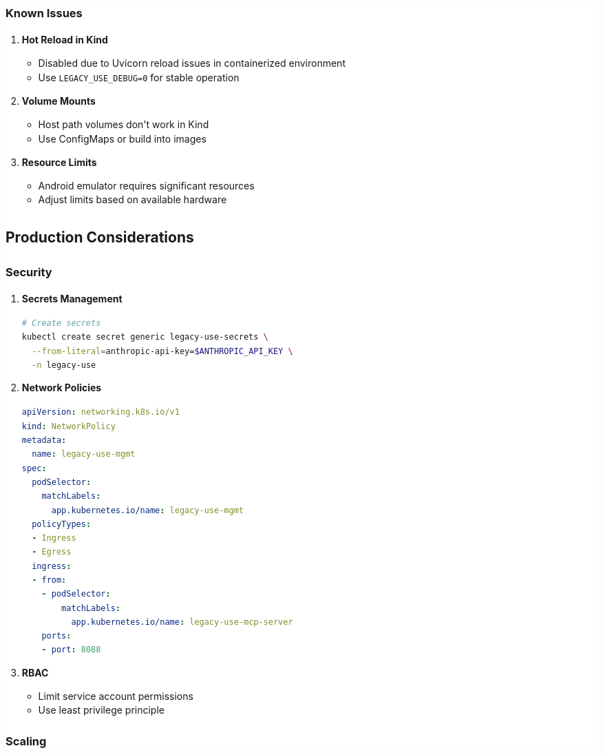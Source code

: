 ### Known Issues

1. **Hot Reload in Kind**
   - Disabled due to Uvicorn reload issues in containerized environment
   - Use `LEGACY_USE_DEBUG=0` for stable operation

2. **Volume Mounts**
   - Host path volumes don't work in Kind
   - Use ConfigMaps or build into images

3. **Resource Limits**
   - Android emulator requires significant resources
   - Adjust limits based on available hardware

## Production Considerations

### Security

1. **Secrets Management**
   ```bash
   # Create secrets
   kubectl create secret generic legacy-use-secrets \
     --from-literal=anthropic-api-key=$ANTHROPIC_API_KEY \
     -n legacy-use
   ```

2. **Network Policies**
   ```yaml
   apiVersion: networking.k8s.io/v1
   kind: NetworkPolicy
   metadata:
     name: legacy-use-mgmt
   spec:
     podSelector:
       matchLabels:
         app.kubernetes.io/name: legacy-use-mgmt
     policyTypes:
     - Ingress
     - Egress
     ingress:
     - from:
       - podSelector:
           matchLabels:
             app.kubernetes.io/name: legacy-use-mcp-server
       ports:
       - port: 8088
   ```

3. **RBAC**
   - Limit service account permissions
   - Use least privilege principle

### Scaling
